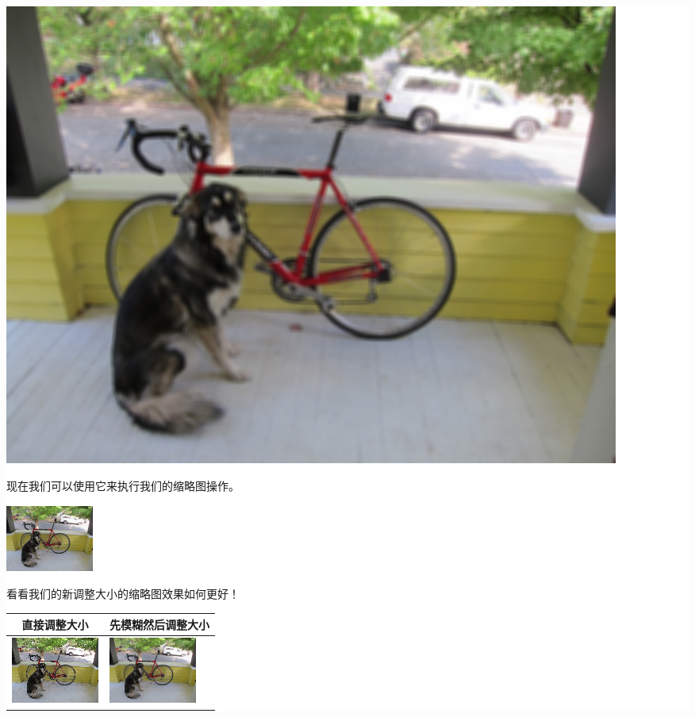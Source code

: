 ![covolution](figs/dog-box7.png)

现在我们可以使用它来执行我们的缩略图操作。

![covolution](figs/dogthumb.png)

看看我们的新调整大小的缩略图效果如何更好！

| 直接调整大小            | 先模糊然后调整大小     |
| ----------------------- | ---------------------- |
| ![](figs/dog7th-nn.png) | ![](figs/dogthumb.png) |
